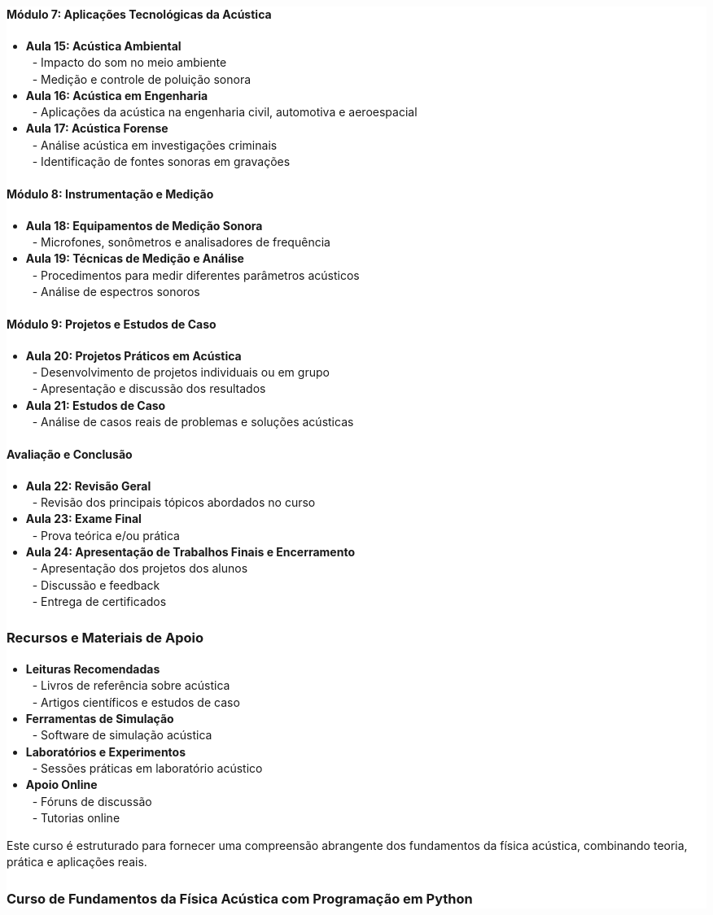 #### Módulo 7: Aplicações Tecnológicas da Acústica  
- **Aula 15: Acústica Ambiental**  
  - Impacto do som no meio ambiente  
  - Medição e controle de poluição sonora  
- **Aula 16: Acústica em Engenharia**  
  - Aplicações da acústica na engenharia civil, automotiva e aeroespacial  
- **Aula 17: Acústica Forense**  
  - Análise acústica em investigações criminais  
  - Identificação de fontes sonoras em gravações  
  
#### Módulo 8: Instrumentação e Medição  
- **Aula 18: Equipamentos de Medição Sonora**  
  - Microfones, sonômetros e analisadores de frequência  
- **Aula 19: Técnicas de Medição e Análise**  
  - Procedimentos para medir diferentes parâmetros acústicos  
  - Análise de espectros sonoros  
  
#### Módulo 9: Projetos e Estudos de Caso  
- **Aula 20: Projetos Práticos em Acústica**  
  - Desenvolvimento de projetos individuais ou em grupo  
  - Apresentação e discussão dos resultados  
- **Aula 21: Estudos de Caso**  
  - Análise de casos reais de problemas e soluções acústicas  
  
#### Avaliação e Conclusão  
- **Aula 22: Revisão Geral**  
  - Revisão dos principais tópicos abordados no curso  
- **Aula 23: Exame Final**  
  - Prova teórica e/ou prática  
- **Aula 24: Apresentação de Trabalhos Finais e Encerramento**  
  - Apresentação dos projetos dos alunos  
  - Discussão e feedback  
  - Entrega de certificados  
  
### Recursos e Materiais de Apoio  
- **Leituras Recomendadas**  
  - Livros de referência sobre acústica  
  - Artigos científicos e estudos de caso  
- **Ferramentas de Simulação**  
  - Software de simulação acústica  
- **Laboratórios e Experimentos**  
  - Sessões práticas em laboratório acústico  
- **Apoio Online**  
  - Fóruns de discussão  
  - Tutorias online  
  
Este curso é estruturado para fornecer uma compreensão abrangente dos fundamentos da física acústica, combinando teoria, prática e aplicações reais.

  
### Curso de Fundamentos da Física Acústica com Programação em Python  
  